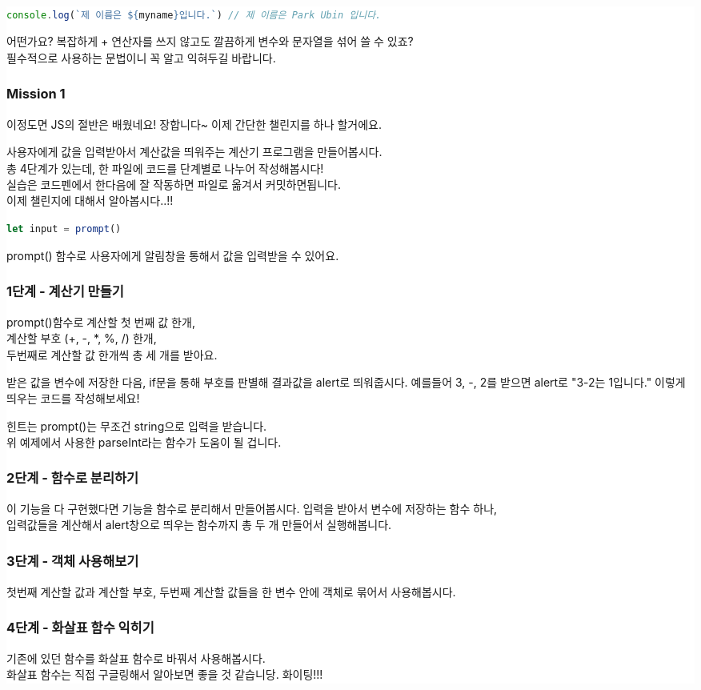 ```js
console.log(`제 이름은 ${myname}입니다.`) // 제 이름은 Park Ubin 입니다.
```

어떤가요? 복잡하게 + 연산자를 쓰지 않고도 깔끔하게 변수와 문자열을 섞어 쓸 수 있죠?  
필수적으로 사용하는 문법이니 꼭 알고 익혀두길 바랍니다.

### Mission 1

이정도면 JS의 절반은 배웠네요! 장합니다~ 이제 간단한 챌린지를 하나 할거에요.

사용자에게 값을 입력받아서 계산값을 띄워주는 계산기 프로그램을 만들어봅시다.  
총 4단계가 있는데, 한 파일에 코드를 단계별로 나누어 작성해봅시다!  
실습은 코드펜에서 한다음에 잘 작동하면 파일로 옮겨서 커밋하면됩니다.  
이제 챌린지에 대해서 알아봅시다..!!

```js
let input = prompt()
```

prompt() 함수로 사용자에게 알림창을 통해서 값을 입력받을 수 있어요.

### 1단계 - 계산기 만들기

prompt()함수로 계산할 첫 번째 값 한개,  
계산할 부호 (+, -, \*, %, /) 한개,  
두번째로 계산할 값 한개씩 총 세 개를 받아요.

받은 값을 변수에 저장한 다음, if문을 통해 부호를 판별해 결과값을 alert로 띄워줍시다.
예를들어 3, -, 2를 받으면 alert로 "3-2는 1입니다." 이렇게 띄우는 코드를 작성해보세요!

힌트는 prompt()는 무조건 string으로 입력을 받습니다.  
위 예제에서 사용한 parseInt라는 함수가 도움이 될 겁니다.

### 2단계 - 함수로 분리하기

이 기능을 다 구현했다면 기능을 함수로 분리해서 만들어봅시다.
입력을 받아서 변수에 저장하는 함수 하나,  
입력값들을 계산해서 alert창으로 띄우는 함수까지 총 두 개 만들어서 실행해봅니다.

### 3단계 - 객체 사용해보기

첫번째 계산할 값과 계산할 부호, 두번째 계산할 값들을 한 변수 안에 객체로 묶어서 사용해봅시다.

### 4단계 - 화살표 함수 익히기

기존에 있던 함수를 화살표 함수로 바꿔서 사용해봅시다.  
화살표 함수는 직접 구글링해서 알아보면 좋을 것 같습니당. 화이팅!!!
